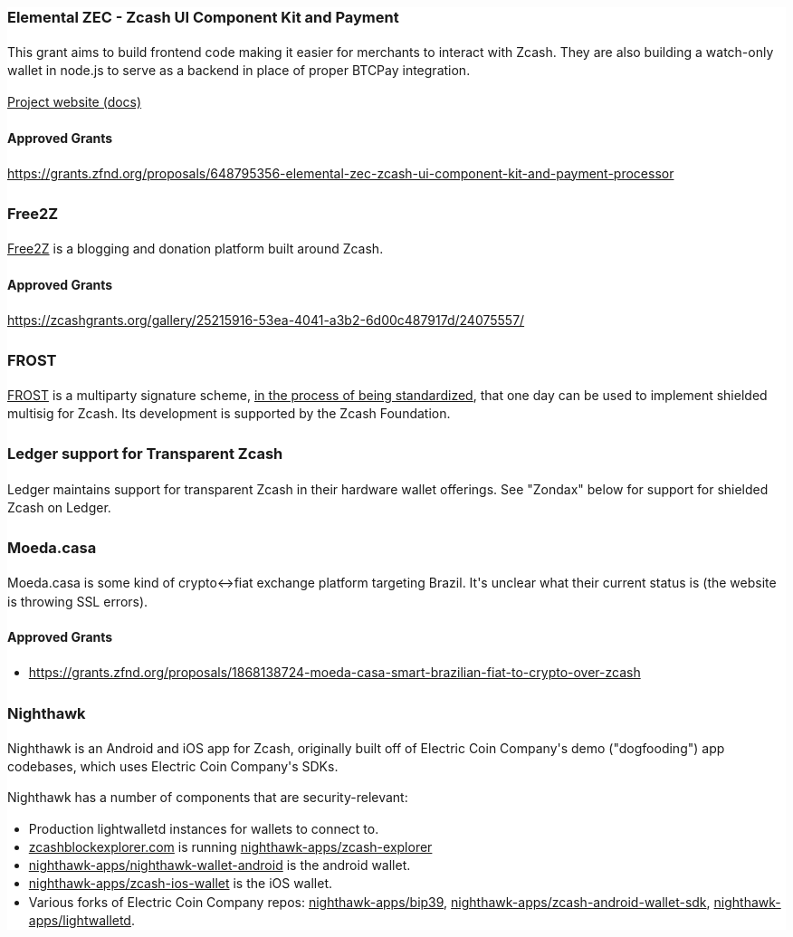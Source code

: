 ### Elemental ZEC - Zcash UI Component Kit and Payment

This grant aims to build frontend code making it easier for merchants to
interact with Zcash. They are also building a watch-only wallet in node.js to
serve as a backend in place of proper BTCPay integration.

[Project website (docs)](https://elementalzcash.com/)

#### Approved Grants

https://grants.zfnd.org/proposals/648795356-elemental-zec-zcash-ui-component-kit-and-payment-processor

### Free2Z

[Free2Z](https://free2z.cash) is a blogging and donation platform built around Zcash.

#### Approved Grants

https://zcashgrants.org/gallery/25215916-53ea-4041-a3b2-6d00c487917d/24075557/

### FROST

[FROST](https://zfnd.org/frost/) is a multiparty signature scheme, [in the
process of being standardized](https://zfnd.org/frost/), that one day can be
used to implement shielded multisig for Zcash. Its development is supported by
the Zcash Foundation.

### Ledger support for Transparent Zcash

Ledger maintains support for transparent Zcash in their hardware wallet offerings. See "Zondax" below for support for shielded Zcash on Ledger.

### Moeda.casa

Moeda.casa is some kind of crypto<->fiat exchange platform targeting Brazil.
It's unclear what their current status is (the website is throwing SSL errors).

#### Approved Grants

- https://grants.zfnd.org/proposals/1868138724-moeda-casa-smart-brazilian-fiat-to-crypto-over-zcash

### Nighthawk

Nighthawk is an Android and iOS app for Zcash, originally built off of Electric
Coin Company's demo ("dogfooding") app codebases, which uses Electric Coin
Company's SDKs.

Nighthawk has a number of components that are security-relevant:

- Production lightwalletd instances for wallets to connect to.
- [zcashblockexplorer.com](https://zcashblockexplorer.com) is running [nighthawk-apps/zcash-explorer](https://github.com/nighthawk-apps/zcash-explorer)
- [nighthawk-apps/nighthawk-wallet-android](https://github.com/nighthawk-apps/nighthawk-wallet-android) is the android wallet.
- [nighthawk-apps/zcash-ios-wallet](https://github.com/nighthawk-apps/zcash-ios-wallet) is the iOS wallet.
- Various forks of Electric Coin Company repos: [nighthawk-apps/bip39](https://github.com/nighthawk-apps/bip39), [nighthawk-apps/zcash-android-wallet-sdk](https://github.com/nighthawk-apps/zcash-android-wallet-sdk), [nighthawk-apps/lightwalletd](https://github.com/nighthawk-apps/lightwalletd).
